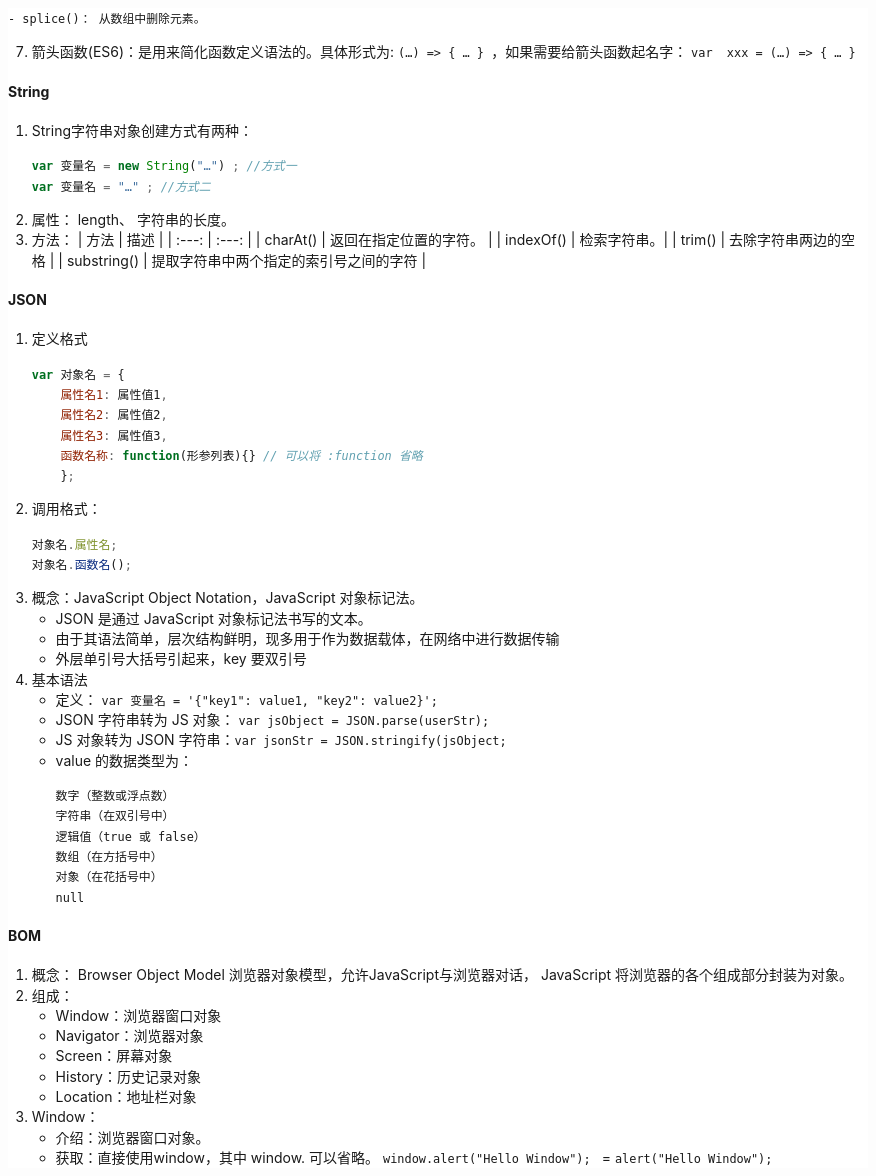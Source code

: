     - splice()： 从数组中删除元素。
7. 箭头函数(ES6)：是用来简化函数定义语法的。具体形式为:  `(…) => { … } `，如果需要给箭头函数起名字： `var  xxx = (…) => { … }`
#### String
1. String字符串对象创建方式有两种：
    ```javascript
    var 变量名 = new String("…") ; //方式一
    var 变量名 = "…" ; //方式二
    ```
2. 属性： length、 字符串的长度。
3. 方法：
    | 方法 | 描述 |
    | :---: | :---: |
    | charAt() | 返回在指定位置的字符。 |
    | indexOf() | 检索字符串。|
    | trim() | 去除字符串两边的空格 |
    | substring() | 提取字符串中两个指定的索引号之间的字符 |

#### JSON
1. 定义格式
    ```javascript
    var 对象名 = {
        属性名1: 属性值1, 
        属性名2: 属性值2,
        属性名3: 属性值3,
        函数名称: function(形参列表){} // 可以将 :function 省略 
        };
    ```
2. 调用格式：
    ```javascript
    对象名.属性名;
    对象名.函数名();
    ```   
3. 概念：JavaScript Object Notation，JavaScript 对象标记法。 
    - JSON 是通过 JavaScript 对象标记法书写的文本。
    - 由于其语法简单，层次结构鲜明，现多用于作为数据载体，在网络中进行数据传输
    - 外层单引号大括号引起来，key 要双引号
4. 基本语法
    - 定义： `var 变量名 = '{"key1": value1, "key2": value2}';`
    - JSON 字符串转为 JS 对象： `var jsObject = JSON.parse(userStr);`
    - JS 对象转为 JSON 字符串：`var jsonStr = JSON.stringify(jsObject; `
    - value 的数据类型为：
        ```
        数字（整数或浮点数）
        字符串（在双引号中）
        逻辑值（true 或 false）
        数组（在方括号中）
        对象（在花括号中）
        null
        ```
#### BOM
1. 概念： Browser Object Model  浏览器对象模型，允许JavaScript与浏览器对话， JavaScript 将浏览器的各个组成部分封装为对象。
2. 组成：
    - Window：浏览器窗口对象
    - Navigator：浏览器对象
    - Screen：屏幕对象
    - History：历史记录对象
    - Location：地址栏对象
3. Window：
    - 介绍：浏览器窗口对象。
    - 获取：直接使用window，其中 window. 可以省略。 `window.alert("Hello Window"); ` = `alert("Hello Window");`